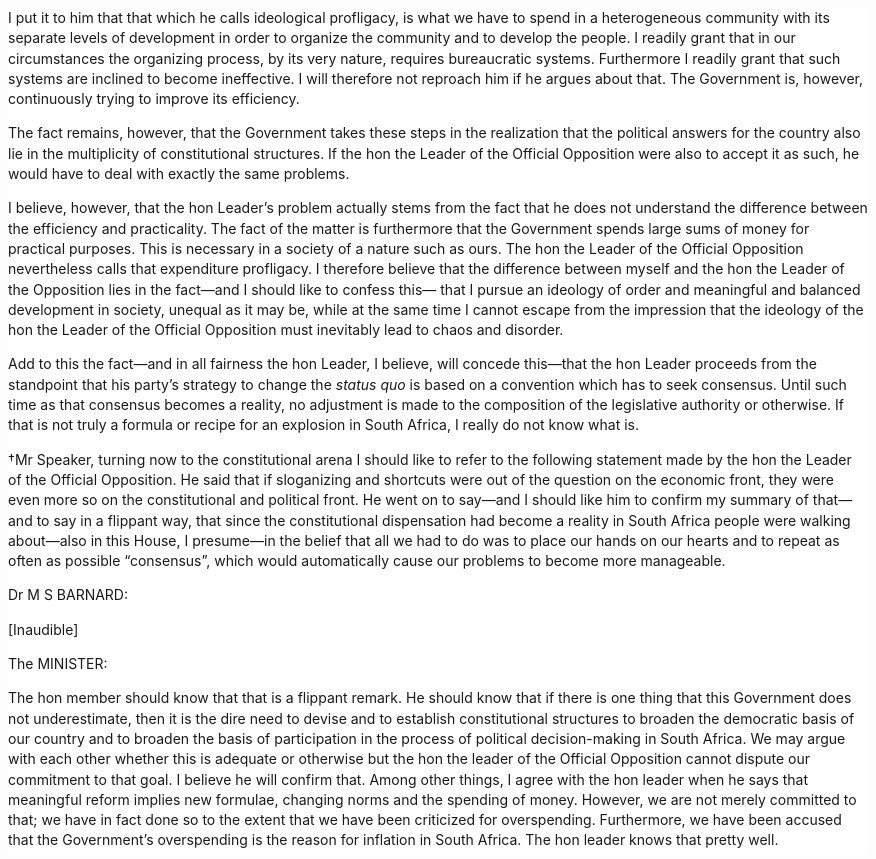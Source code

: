 <p>I put it to him that that which he calls ideological profligacy, is what we have to spend in a heterogeneous community with its separate levels of development in order to organize the community and to develop the people. I readily grant that in our circumstances the organizing process, by its very nature, requires bureaucratic systems. Furthermore I readily grant that such systems are inclined to become ineffective. I will therefore not reproach him if he argues about that. The Government is, however, continuously trying to improve its efficiency.</p>

<p>The fact remains, however, that the Government takes these steps in the realization that the political answers for the country also lie in the multiplicity of constitutional structures. If the hon the Leader of the Official Opposition were also to accept it as such, he would have to deal with exactly the same problems.</p>

<p>I believe, however, that the hon Leader&#x2019;s problem actually stems from the fact that he does not understand the difference between the efficiency and practicality. The fact of the matter is furthermore that the Government spends large sums of money for practical purposes. This is necessary in a society of a nature such as ours. The hon the Leader of the Official Opposition nevertheless calls that expenditure profligacy. I therefore believe that the difference between myself and the hon the Leader of the Opposition lies in the fact&#x2014;and I should like to confess this&#x2014; that I pursue an ideology of order and meaningful and balanced development in society, unequal as it may be, while at the same time I cannot escape from the impression that the ideology of the hon the Leader of the Official Opposition must inevitably lead to chaos and disorder.</p>

<p>Add to this the fact&#x2014;and in all fairness the hon Leader, I believe, will concede this&#x2014;that the hon Leader proceeds from the standpoint that his party&#x2019;s strategy to change the <i>status quo</i> is based on a convention which has to seek consensus. Until such time as that consensus becomes a reality, no adjustment is made to the composition of the legislative authority or otherwise. If that is not truly a formula or recipe for an explosion in South Africa, I really do not know what is.</p>

<p>&#x2020;Mr Speaker, turning now to the constitutional arena I should like to refer to the following statement made by the hon the Leader of the Official Opposition. He said that if sloganizing and shortcuts were out of the question on the economic front, they were even more so on the constitutional and political front. He went on to say&#x2014;and I should like him to confirm my summary of that&#x2014; and to say in a flippant way, that since the constitutional dispensation had become a reality in South Africa people were walking about&#x2014;also in this House, I presume&#x2014;in the belief that all we had to do was to place our hands on our hearts and to repeat as often as possible &#x201C;consensus&#x201D;, which would automatically cause our problems to become more manageable.</p>

</speech>

<speech by="#barnard">

<from>Dr <person refersTo="hansard_za">M S BARNARD</person>:</from>

<p>[Inaudible]</p>

</speech>

<speech by="#minister">

<from>The <person refersTo="hansard_za">MINISTER</person>:</from>

<p>The hon member should know that that is a flippant remark. He should know that if there is one thing that this Government does not underestimate, then it is the dire need to devise and to establish constitutional structures to broaden the democratic basis of our country and to broaden the basis of participation in the process of political decision-making in South Africa. We may argue with each other whether this is adequate or otherwise but the hon the leader of the Official Opposition cannot dispute our commitment to that goal. I believe he will confirm that. Among other things, I agree with the hon leader when he says that meaningful reform implies new formulae, changing norms and the spending of money. However, we are not merely committed to that; we have in fact done so to the extent that we have been criticized for overspending. Furthermore, we have been accused that the Government&#x2019;s overspending is the reason for inflation in South Africa. The hon leader knows that pretty well.</p>

